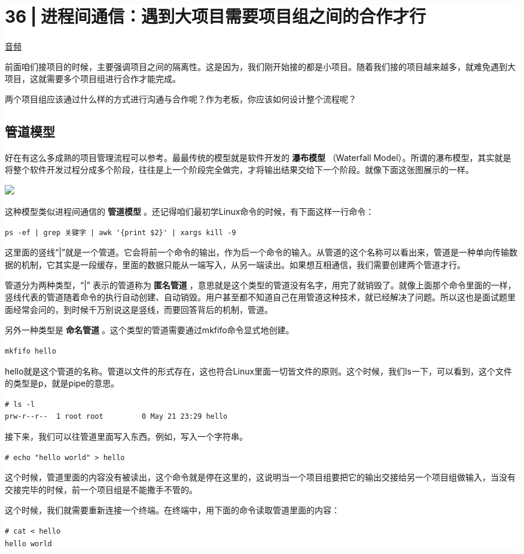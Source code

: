 # 36 | 进程间通信：遇到大项目需要项目组之间的合作才行

[音频](https://static001.geekbang.org/resource/audio/cd/86/cd5106444237bc58781dbadc29236586.mp3)

前面咱们接项目的时候，主要强调项目之间的隔离性。这是因为，我们刚开始接的都是小项目。随着我们接的项目越来越多，就难免遇到大项目，这就需要多个项目组进行合作才能完成。

两个项目组应该通过什么样的方式进行沟通与合作呢？作为老板，你应该如何设计整个流程呢？

## 管道模型

好在有这么多成熟的项目管理流程可以参考。最最传统的模型就是软件开发的 **瀑布模型** （Waterfall
Model）。所谓的瀑布模型，其实就是将整个软件开发过程分成多个阶段，往往是上一个阶段完全做完，才将输出结果交给下一个阶段。就像下面这张图展示的一样。

![](https://static001.geekbang.org/resource/image/ed/c9/ed1fd2ede7a8fef5508c877e722345c9.png)

这种模型类似进程间通信的 **管道模型** 。还记得咱们最初学Linux命令的时候，有下面这样一行命令：

    
    
    ps -ef | grep 关键字 | awk '{print $2}' | xargs kill -9
    

这里面的竖线“|”就是一个管道。它会将前一个命令的输出，作为后一个命令的输入。从管道的这个名称可以看出来，管道是一种单向传输数据的机制，它其实是一段缓存，里面的数据只能从一端写入，从另一端读出。如果想互相通信，我们需要创建两个管道才行。

管道分为两种类型，“|” 表示的管道称为 **匿名管道**
，意思就是这个类型的管道没有名字，用完了就销毁了。就像上面那个命令里面的一样，竖线代表的管道随着命令的执行自动创建、自动销毁。用户甚至都不知道自己在用管道这种技术，就已经解决了问题。所以这也是面试题里面经常会问的，到时候千万别说这是竖线，而要回答背后的机制，管道。

另外一种类型是 **命名管道** 。这个类型的管道需要通过mkfifo命令显式地创建。

    
    
    mkfifo hello
    

hello就是这个管道的名称。管道以文件的形式存在，这也符合Linux里面一切皆文件的原则。这个时候，我们ls一下，可以看到，这个文件的类型是p，就是pipe的意思。

    
    
    # ls -l
    prw-r--r--  1 root root         0 May 21 23:29 hello
    

接下来，我们可以往管道里面写入东西。例如，写入一个字符串。

    
    
    # echo "hello world" > hello
    

这个时候，管道里面的内容没有被读出，这个命令就是停在这里的，这说明当一个项目组要把它的输出交接给另一个项目组做输入，当没有交接完毕的时候，前一个项目组是不能撒手不管的。

这个时候，我们就需要重新连接一个终端。在终端中，用下面的命令读取管道里面的内容：

    
    
    # cat < hello 
    hello world
    